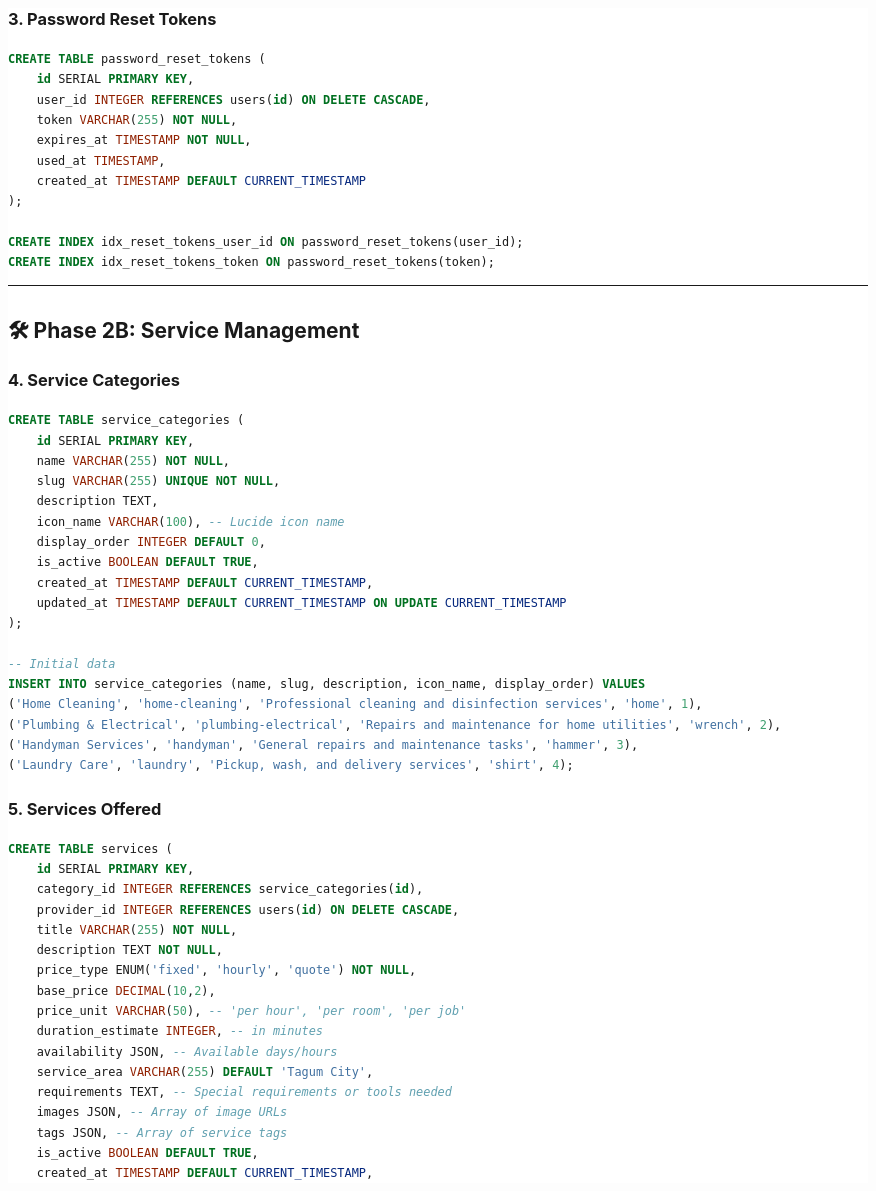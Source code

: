 ### **3. Password Reset Tokens**

```sql
CREATE TABLE password_reset_tokens (
    id SERIAL PRIMARY KEY,
    user_id INTEGER REFERENCES users(id) ON DELETE CASCADE,
    token VARCHAR(255) NOT NULL,
    expires_at TIMESTAMP NOT NULL,
    used_at TIMESTAMP,
    created_at TIMESTAMP DEFAULT CURRENT_TIMESTAMP
);

CREATE INDEX idx_reset_tokens_user_id ON password_reset_tokens(user_id);
CREATE INDEX idx_reset_tokens_token ON password_reset_tokens(token);
```

---

## 🛠️ Phase 2B: Service Management

### **4. Service Categories**

```sql
CREATE TABLE service_categories (
    id SERIAL PRIMARY KEY,
    name VARCHAR(255) NOT NULL,
    slug VARCHAR(255) UNIQUE NOT NULL,
    description TEXT,
    icon_name VARCHAR(100), -- Lucide icon name
    display_order INTEGER DEFAULT 0,
    is_active BOOLEAN DEFAULT TRUE,
    created_at TIMESTAMP DEFAULT CURRENT_TIMESTAMP,
    updated_at TIMESTAMP DEFAULT CURRENT_TIMESTAMP ON UPDATE CURRENT_TIMESTAMP
);

-- Initial data
INSERT INTO service_categories (name, slug, description, icon_name, display_order) VALUES
('Home Cleaning', 'home-cleaning', 'Professional cleaning and disinfection services', 'home', 1),
('Plumbing & Electrical', 'plumbing-electrical', 'Repairs and maintenance for home utilities', 'wrench', 2),
('Handyman Services', 'handyman', 'General repairs and maintenance tasks', 'hammer', 3),
('Laundry Care', 'laundry', 'Pickup, wash, and delivery services', 'shirt', 4);
```

### **5. Services Offered**

```sql
CREATE TABLE services (
    id SERIAL PRIMARY KEY,
    category_id INTEGER REFERENCES service_categories(id),
    provider_id INTEGER REFERENCES users(id) ON DELETE CASCADE,
    title VARCHAR(255) NOT NULL,
    description TEXT NOT NULL,
    price_type ENUM('fixed', 'hourly', 'quote') NOT NULL,
    base_price DECIMAL(10,2),
    price_unit VARCHAR(50), -- 'per hour', 'per room', 'per job'
    duration_estimate INTEGER, -- in minutes
    availability JSON, -- Available days/hours
    service_area VARCHAR(255) DEFAULT 'Tagum City',
    requirements TEXT, -- Special requirements or tools needed
    images JSON, -- Array of image URLs
    tags JSON, -- Array of service tags
    is_active BOOLEAN DEFAULT TRUE,
    created_at TIMESTAMP DEFAULT CURRENT_TIMESTAMP,
```